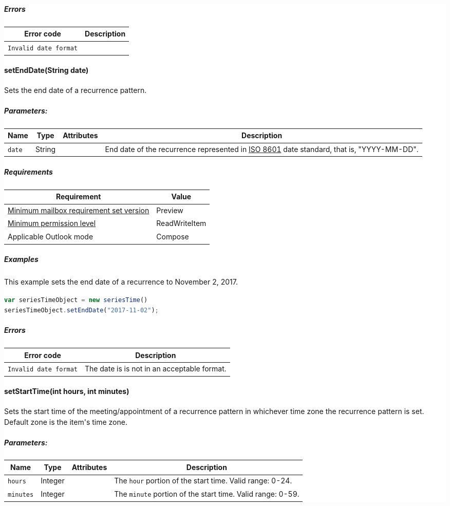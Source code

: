 ##### Errors

|Error code|Description|
|------------|-------------|
|`Invalid date format`||

#### setEndDate(String date)

Sets the end date of a recurrence pattern.

##### Parameters:

|Name|Type|Attributes|Description|
|---|---|---|---|
|`date`|String||End date of the recurrence represented in [ISO 8601](https://www.iso.org/iso-8601-date-and-time-format.html) date standard, that is, "YYYY-MM-DD".|

##### Requirements

|Requirement|Value|
|---|---|
|[Minimum mailbox requirement set version](../tutorial-api-requirement-sets.md)|Preview|
|[Minimum permission level](https://docs.microsoft.com/outlook/add-ins/understanding-outlook-add-in-permissions)|ReadWriteItem|
|Applicable Outlook mode|Compose|

##### Examples

This example sets the end date of a recurrence to November 2, 2017.

```js
var seriesTimeObject = new seriesTime()
seriesTimeObject.setEndDate("2017-11-02");
```

##### Errors

|Error code|Description|
|------------|-------------|
|`Invalid date format`|The date is is not in an acceptable format.|

#### setStartTime(int hours, int minutes)

Sets the start time of the meeting/appointment of a recurrence pattern in whichever time zone the recurrence pattern is set. Default zone is the item's time zone.

##### Parameters:

|Name|Type|Attributes|Description|
|---|---|---|---|
|`hours`|Integer||The `hour` portion of the start time. Valid range: 0-24.|
|`minutes`|Integer||The `minute` portion of the start time. Valid range: 0-59.|
